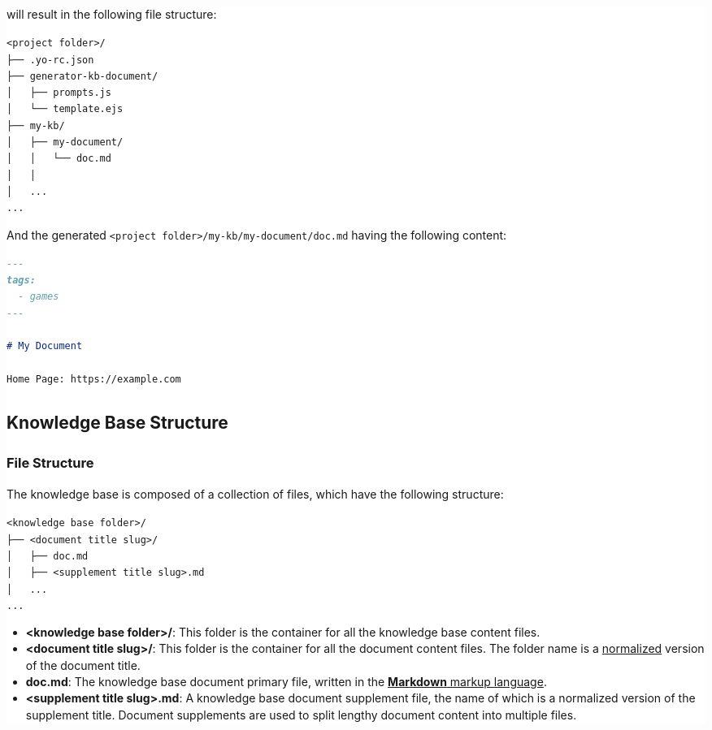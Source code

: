 will result in the following file structure:

```text
<project folder>/
├── .yo-rc.json
├── generator-kb-document/
│   ├── prompts.js
│   └── template.ejs
├── my-kb/
│   ├── my-document/
│   │   └── doc.md
│   │
│   ...
...
```

And the generated `<project folder>/my-kb/my-document/doc.md` having the following content:

```markdown
---
tags:
  - games
---

# My Document

Home Page: https://example.com
```

## Knowledge Base Structure

### File Structure

The knowledge base is composed of a collection of files, which have the following structure:

```text
<knowledge base folder>/
├── <document title slug>/
│   ├── doc.md
│   ├── <supplement title slug>.md
│   ...
...
```

- **\<knowledge base folder\>/**: This folder is the container for all the knowledge base content files.
- **\<document title slug\>/**: This folder is the container for all the document content files. The folder name is a [normalized](https://github.com/Trott/slug#example) version of the document title.
- **doc.md**: The knowledge base document primary file, written in the [**Markdown** markup language](https://www.markdownguide.org/).
- **\<supplement title slug\>.md**: A knowledge base document supplement file, the name of which is a normalized version of the supplement title. Document supplements are used to split lengthy document content into multiple files.
